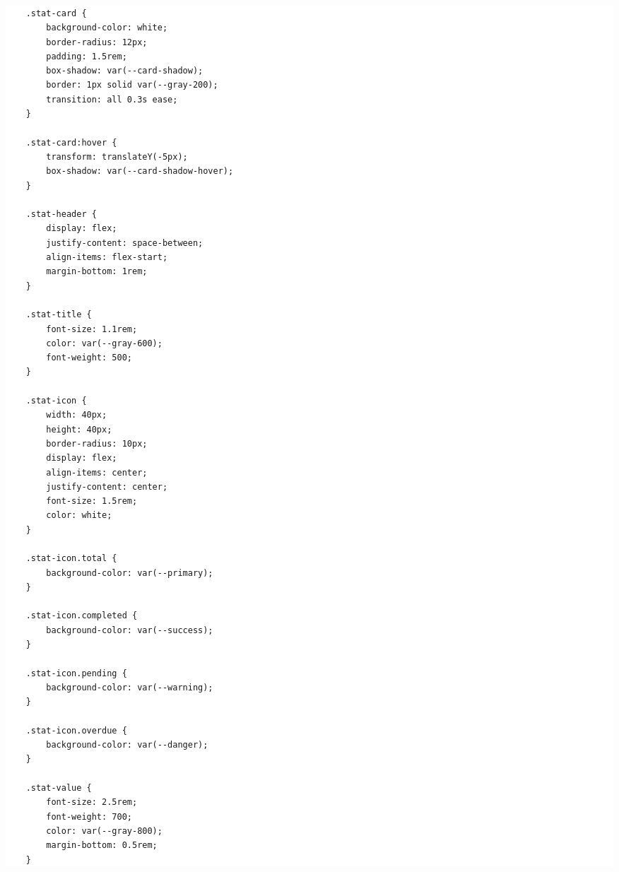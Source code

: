         .stat-card {
            background-color: white;
            border-radius: 12px;
            padding: 1.5rem;
            box-shadow: var(--card-shadow);
            border: 1px solid var(--gray-200);
            transition: all 0.3s ease;
        }

        .stat-card:hover {
            transform: translateY(-5px);
            box-shadow: var(--card-shadow-hover);
        }

        .stat-header {
            display: flex;
            justify-content: space-between;
            align-items: flex-start;
            margin-bottom: 1rem;
        }

        .stat-title {
            font-size: 1.1rem;
            color: var(--gray-600);
            font-weight: 500;
        }

        .stat-icon {
            width: 40px;
            height: 40px;
            border-radius: 10px;
            display: flex;
            align-items: center;
            justify-content: center;
            font-size: 1.5rem;
            color: white;
        }

        .stat-icon.total {
            background-color: var(--primary);
        }

        .stat-icon.completed {
            background-color: var(--success);
        }

        .stat-icon.pending {
            background-color: var(--warning);
        }

        .stat-icon.overdue {
            background-color: var(--danger);
        }

        .stat-value {
            font-size: 2.5rem;
            font-weight: 700;
            color: var(--gray-800);
            margin-bottom: 0.5rem;
        }
